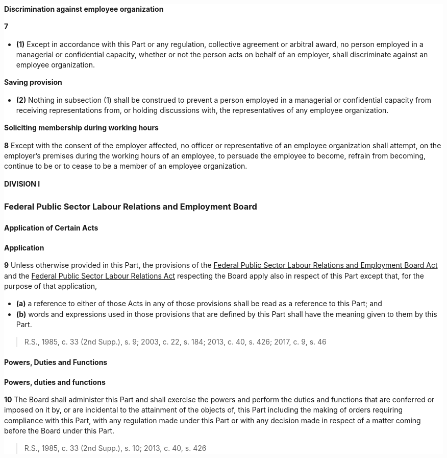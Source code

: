


**Discrimination against employee organization**

**7** 

- **(1)** Except in accordance with this Part or any regulation, collective agreement or arbitral award, no person employed in a managerial or confidential capacity, whether or not the person acts on behalf of an employer, shall discriminate against an employee organization.

**Saving provision**

- **(2)** Nothing in subsection (1) shall be construed to prevent a person employed in a managerial or confidential capacity from receiving representations from, or holding discussions with, the representatives of any employee organization.




**Soliciting membership during working hours**

**8** Except with the consent of the employer affected, no officer or representative of an employee organization shall attempt, on the employer’s premises during the working hours of an employee, to persuade the employee to become, refrain from becoming, continue to be or to cease to be a member of an employee organization.




**DIVISION I** 
### Federal Public Sector Labour Relations and Employment Board



#### Application of Certain Acts



**Application**

**9** Unless otherwise provided in this Part, the provisions of the [Federal Public Sector Labour Relations and Employment Board Act](/en/Acts/Statutes%20of%20Canada/2013/c.%2040,%20s.%20365.md) and the [Federal Public Sector Labour Relations Act](/en/Acts/Statutes%20of%20Canada/2003/c.%2022,%20s.%202.md) respecting the Board apply also in respect of this Part except that, for the purpose of that application,
- **(a)** a reference to either of those Acts in any of those provisions shall be read as a reference to this Part; and
- **(b)** words and expressions used in those provisions that are defined by this Part shall have the meaning given to them by this Part.
> R.S., 1985, c. 33 (2nd Supp.), s. 9; 2003, c. 22, s. 184; 2013, c. 40, s. 426; 2017, c. 9, s. 46





#### Powers, Duties and Functions



**Powers, duties and functions**

**10** The Board shall administer this Part and shall exercise the powers and perform the duties and functions that are conferred or imposed on it by, or are incidental to the attainment of the objects of, this Part including the making of orders requiring compliance with this Part, with any regulation made under this Part or with any decision made in respect of a matter coming before the Board under this Part.
> R.S., 1985, c. 33 (2nd Supp.), s. 10; 2013, c. 40, s. 426
